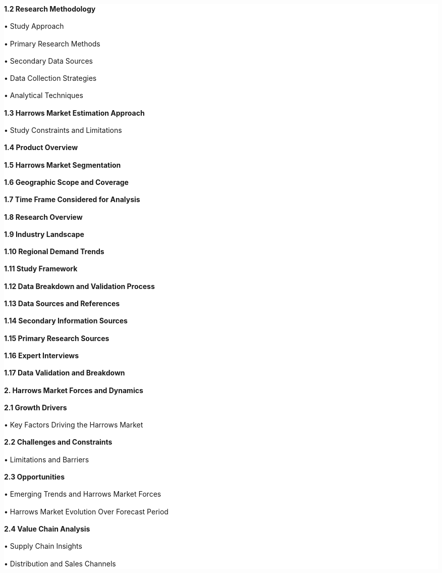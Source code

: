 <strong>1.2 Research Methodology</strong>

• Study Approach

• Primary Research Methods

• Secondary Data Sources

• Data Collection Strategies

• Analytical Techniques

<strong>1.3 Harrows Market Estimation Approach</strong>

• Study Constraints and Limitations

<strong>1.4 Product Overview</strong>

<strong>1.5 Harrows Market Segmentation</strong>

<strong>1.6 Geographic Scope and Coverage</strong>

<strong>1.7 Time Frame Considered for Analysis</strong>

<strong>1.8 Research Overview</strong>

<strong>1.9 Industry Landscape</strong>

<strong>1.10 Regional Demand Trends</strong>

<strong>1.11 Study Framework</strong>

<strong>1.12 Data Breakdown and Validation Process</strong>

<strong>1.13 Data Sources and References</strong>

<strong>1.14 Secondary Information Sources</strong>

<strong>1.15 Primary Research Sources</strong>

<strong>1.16 Expert Interviews</strong>

<strong>1.17 Data Validation and Breakdown</strong>

<strong>2. Harrows Market Forces and Dynamics</strong>

<strong>2.1 Growth Drivers</strong>

• Key Factors Driving the Harrows Market

<strong>2.2 Challenges and Constraints</strong>

• Limitations and Barriers

<strong>2.3 Opportunities</strong>

• Emerging Trends and Harrows Market Forces

• Harrows Market Evolution Over Forecast Period

<strong>2.4 Value Chain Analysis</strong>

• Supply Chain Insights

• Distribution and Sales Channels
